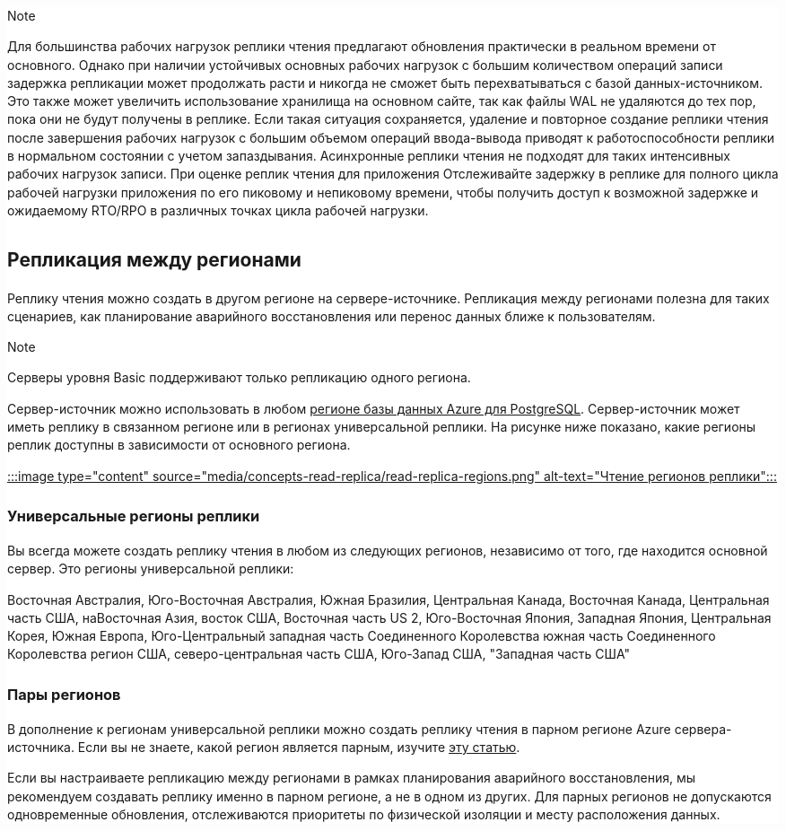 > [!NOTE]
> Для большинства рабочих нагрузок реплики чтения предлагают обновления практически в реальном времени от основного. Однако при наличии устойчивых основных рабочих нагрузок с большим количеством операций записи задержка репликации может продолжать расти и никогда не сможет быть перехватываться с базой данных-источником. Это также может увеличить использование хранилища на основном сайте, так как файлы WAL не удаляются до тех пор, пока они не будут получены в реплике. Если такая ситуация сохраняется, удаление и повторное создание реплики чтения после завершения рабочих нагрузок с большим объемом операций ввода-вывода приводят к работоспособности реплики в нормальном состоянии с учетом запаздывания.
> Асинхронные реплики чтения не подходят для таких интенсивных рабочих нагрузок записи. При оценке реплик чтения для приложения Отслеживайте задержку в реплике для полного цикла рабочей нагрузки приложения по его пиковому и непиковому времени, чтобы получить доступ к возможной задержке и ожидаемому RTO/RPO в различных точках цикла рабочей нагрузки.
> 
## <a name="cross-region-replication"></a>Репликация между регионами
Реплику чтения можно создать в другом регионе на сервере-источнике. Репликация между регионами полезна для таких сценариев, как планирование аварийного восстановления или перенос данных ближе к пользователям.

>[!NOTE]
> Серверы уровня Basic поддерживают только репликацию одного региона.

Сервер-источник можно использовать в любом [регионе базы данных Azure для PostgreSQL](https://azure.microsoft.com/global-infrastructure/services/?products=postgresql). Сервер-источник может иметь реплику в связанном регионе или в регионах универсальной реплики. На рисунке ниже показано, какие регионы реплик доступны в зависимости от основного региона.

[:::image type="content" source="media/concepts-read-replica/read-replica-regions.png" alt-text="Чтение регионов реплики":::](media/concepts-read-replica/read-replica-regions.png#lightbox)

### <a name="universal-replica-regions"></a>Универсальные регионы реплики
Вы всегда можете создать реплику чтения в любом из следующих регионов, независимо от того, где находится основной сервер. Это регионы универсальной реплики:

Восточная Австралия, Юго-Восточная Австралия, Южная Бразилия, Центральная Канада, Восточная Канада, Центральная часть США, наВосточная Азия, восток США, Восточная часть US 2, Юго-Восточная Япония, Западная Япония, Центральная Корея, Южная Европа, Юго-Центральный западная часть Соединенного Королевства южная часть Соединенного Королевства регион США, северо-центральная часть США, Юго-Запад США, "Западная часть США"

### <a name="paired-regions"></a>Пары регионов
В дополнение к регионам универсальной реплики можно создать реплику чтения в парном регионе Azure сервера-источника. Если вы не знаете, какой регион является парным, изучите [эту статью](../best-practices-availability-paired-regions.md).

Если вы настраиваете репликацию между регионами в рамках планирования аварийного восстановления, мы рекомендуем создавать реплику именно в парном регионе, а не в одном из других. Для парных регионов не допускаются одновременные обновления, отслеживаются приоритеты по физической изоляции и месту расположения данных.  
